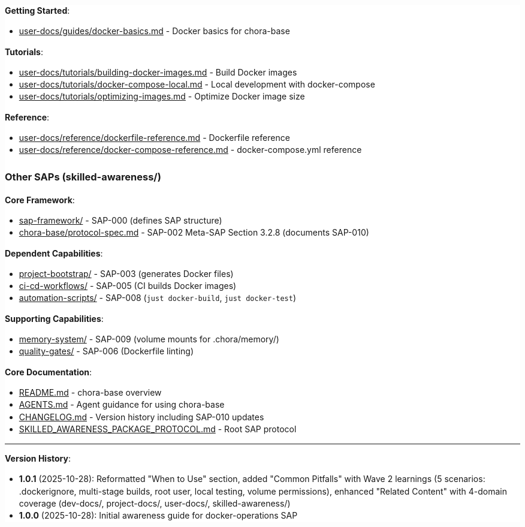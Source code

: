 **Getting Started**:
- [user-docs/guides/docker-basics.md](../../user-docs/guides/docker-basics.md) - Docker basics for chora-base

**Tutorials**:
- [user-docs/tutorials/building-docker-images.md](../../user-docs/tutorials/building-docker-images.md) - Build Docker images
- [user-docs/tutorials/docker-compose-local.md](../../user-docs/tutorials/docker-compose-local.md) - Local development with docker-compose
- [user-docs/tutorials/optimizing-images.md](../../user-docs/tutorials/optimizing-images.md) - Optimize Docker image size

**Reference**:
- [user-docs/reference/dockerfile-reference.md](../../user-docs/reference/dockerfile-reference.md) - Dockerfile reference
- [user-docs/reference/docker-compose-reference.md](../../user-docs/reference/docker-compose-reference.md) - docker-compose.yml reference

### Other SAPs (skilled-awareness/)

**Core Framework**:
- [sap-framework/](../sap-framework/) - SAP-000 (defines SAP structure)
- [chora-base/protocol-spec.md](../chora-base/protocol-spec.md) - SAP-002 Meta-SAP Section 3.2.8 (documents SAP-010)

**Dependent Capabilities**:
- [project-bootstrap/](../project-bootstrap/) - SAP-003 (generates Docker files)
- [ci-cd-workflows/](../ci-cd-workflows/) - SAP-005 (CI builds Docker images)
- [automation-scripts/](../automation-scripts/) - SAP-008 (`just docker-build`, `just docker-test`)

**Supporting Capabilities**:
- [memory-system/](../memory-system/) - SAP-009 (volume mounts for .chora/memory/)
- [quality-gates/](../quality-gates/) - SAP-006 (Dockerfile linting)

**Core Documentation**:
- [README.md](/README.md) - chora-base overview
- [AGENTS.md](/AGENTS.md) - Agent guidance for using chora-base
- [CHANGELOG.md](/CHANGELOG.md) - Version history including SAP-010 updates
- [SKILLED_AWARENESS_PACKAGE_PROTOCOL.md](/SKILLED_AWARENESS_PACKAGE_PROTOCOL.md) - Root SAP protocol

---

**Version History**:
- **1.0.1** (2025-10-28): Reformatted "When to Use" section, added "Common Pitfalls" with Wave 2 learnings (5 scenarios: .dockerignore, multi-stage builds, root user, local testing, volume permissions), enhanced "Related Content" with 4-domain coverage (dev-docs/, project-docs/, user-docs/, skilled-awareness/)
- **1.0.0** (2025-10-28): Initial awareness guide for docker-operations SAP
